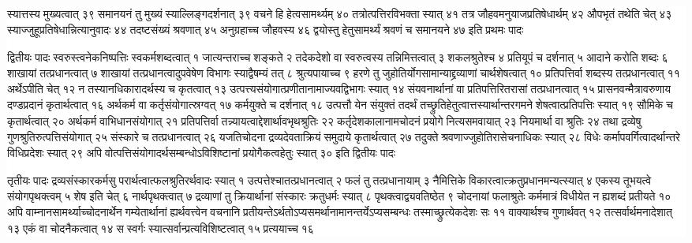 स्यात्तस्य मुख्यत्वात् ३९
समानयनं तु मुख्यं स्याल्लिङ्गदर्शनात् ३९
वचने हि हेत्वसामर्थ्यम् ४०
तत्रोत्पत्तिरविभक्ता स्यात् ४१
तत्र जौहवमनुयाजप्रतिषेधार्थम् ४२
औपभृतं तथेति चेत् ४३
स्याज्जुहूप्रतिषेधान्नित्यानुवादः ४४
तदष्टसंख्यं श्रवणात् ४५
अनुग्रहाच्च
जौहवस्य ४६
द्वयोस्तु हेतुसामर्थ्यं श्रवणं च समानयने ४७
इति प्रथमः पादः

द्वितीयः पादः
स्वरुस्त्वनेकनिष्पत्तिः स्वकर्मशब्दत्वात् १
जात्यन्तराच्च शङ्कते २
तदेकदेशो वा स्वरुत्वस्य तन्निमित्तत्वात् ३
शकलश्रुतेश्च ४
प्रतियूपं च दर्शनात् ५
आदाने करोति शब्दः ६
शाखायां तत्प्रधानत्वात् ७
शाखायां तत्प्रधानत्वादुपवेषेण विभागः स्याद्वैषम्यं तत् ८
श्रुत्यपायाच्च ९
हरणे तु जुहोतिर्योगसामान्याद्द्रव्याणां चार्थशेषत्वात् १०
प्रतिपत्तिर्वा शब्दस्य तत्प्रधानत्वात् ११
अर्थेऽपीति चेत् १२
न तस्यानधिकारादर्थस्य च कृतत्वात् १३
उत्पत्त्यसंयोगात्प्रणीतानामाज्यवद्विभागः स्यात् १४
संयवनार्थानां वा प्रतिपत्तिरितरासां तत्प्रधानत्वात् १५
प्रासनवन्मैत्रावरुणाय दण्डप्रदानं कृतार्थत्वात् १६
अर्थकर्म वा कर्तृसंयोगात्स्रग्वत् १७
कर्मयुक्ते च दर्शनात् १८
उत्पत्तौ येन संयुक्तं तदर्थं तच्छ्रुतिहेतुत्वात्तस्यार्थान्तरगमने शेषत्वात्प्रतिपत्तिः स्यात् १९
सौमिके च कृतार्थत्वात् २०
अर्थकर्म वाभिधानसंयोगात् २१
प्रतिपत्तिर्वा तन्न्यायत्वाद्देशार्थावभृथश्रुतिः २२
कर्तृदेशकालानामचोदनं प्रयोगे नित्यसमवायात् २३
नियमार्था वा श्रुतिः २४
तथा द्रव्येषु गुणश्रुतिरुत्पत्तिसंयोगात् २५
संस्कारे च तत्प्रधानत्वात् २६
यजतिचोदना द्रव्यदेवताक्रियं समुदाये कृतार्थत्वात् २७
तदुक्ते श्रवणाज्जुहोतिरासेचनाधिकः स्यात् २८
विधेः कर्मापवर्गित्वादर्थान्तरे विधिप्रदेशः स्यात् २९
अपि वोत्पत्तिसंयोगादर्थसम्बन्धोऽविशिष्टानां प्रयोगैकत्वहेतुः स्यात् ३०
इति द्वितीयः पादः

तृतीयः पादः
द्रव्यसंस्कारकर्मसु परार्थत्वात्फलश्रुतिरर्थवादः स्यात् १
उत्पत्तेश्चातत्प्रधानत्वात् २
फलं तु तत्प्रधानायाम् ३
नैमित्तिके विकारत्वात्क्रतुप्रधानमन्यत्स्यात् ४
एकस्य तूभयत्वे संयोगपृथक्त्वम् ५
शेष इति चेत् ६
नार्थपृथक्त्वात् ७
द्रव्याणां तु क्रियार्थानां संस्कारः क्रतुधर्मः स्यात् ८
पृथक्त्वाद्व्यवतिष्ठेत ९
चोदनायां फलाश्रुतेः कर्ममात्रं विधीयेत न ह्यशब्दं प्रतीयते १०
अपि वाम्नानसामर्थ्याच्चोदनार्थेन गम्येतार्थानां ह्यर्थवत्त्वेन वचनानि प्रतीयन्तेऽर्थतोऽप्यसमर्थानामानन्तर्येऽप्यसम्बन्धः तस्माच्छ्रुत्येकदेशः सः ११
वाक्यार्थश्च गुणार्थवत् १२
तत्सर्वार्थमनादेशात् १३
एकं वा चोदनैकत्वात् १४
स स्वर्गः स्यात्सर्वान्प्रत्यविशिष्टत्वात् १५
प्रत्ययाच्च १६